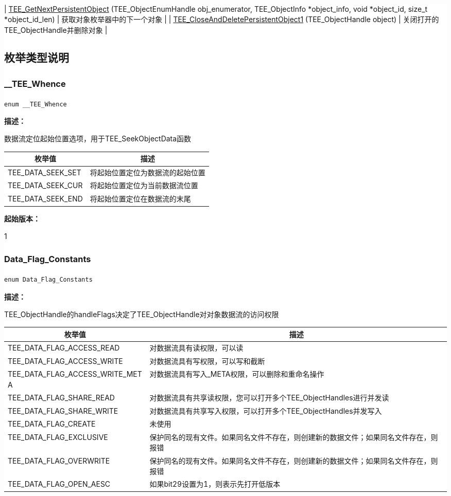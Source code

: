 | [TEE_GetNextPersistentObject](#tee_getnextpersistentobject) (TEE_ObjectEnumHandle obj_enumerator, TEE_ObjectInfo \*object_info, void \*object_id, size_t \*object_id_len) | 获取对象枚举器中的下一个对象 | 
| [TEE_CloseAndDeletePersistentObject1](#tee_closeanddeletepersistentobject1) (TEE_ObjectHandle object) | 关闭打开的TEE_ObjectHandle并删除对象 | 


## 枚举类型说明


### __TEE_Whence

```
enum __TEE_Whence
```

**描述：**

数据流定位起始位置选项，用于TEE_SeekObjectData函数

| 枚举值 | 描述 | 
| -------- | -------- |
| TEE_DATA_SEEK_SET | 将起始位置定位为数据流的起始位置 | 
| TEE_DATA_SEEK_CUR | 将起始位置定位为当前数据流位置 | 
| TEE_DATA_SEEK_END | 将起始位置定位在数据流的末尾 | 

**起始版本：**

1


### Data_Flag_Constants

```
enum Data_Flag_Constants
```

**描述：**

TEE_ObjectHandle的handleFlags决定了TEE_ObjectHandle对对象数据流的访问权限

| 枚举值 | 描述 | 
| -------- | -------- |
| TEE_DATA_FLAG_ACCESS_READ | 对数据流具有读权限，可以读 | 
| TEE_DATA_FLAG_ACCESS_WRITE | 对数据流具有写权限，可以写和截断 | 
| TEE_DATA_FLAG_ACCESS_WRITE_META | 对数据流具有写入_META权限，可以删除和重命名操作 | 
| TEE_DATA_FLAG_SHARE_READ | 对数据流具有共享读权限，您可以打开多个TEE_ObjectHandles进行并发读 | 
| TEE_DATA_FLAG_SHARE_WRITE | 对数据流具有共享写入权限，可以打开多个TEE_ObjectHandles并发写入 | 
| TEE_DATA_FLAG_CREATE | 未使用 | 
| TEE_DATA_FLAG_EXCLUSIVE | 保护同名的现有文件。如果同名文件不存在，则创建新的数据文件；如果同名文件存在，则报错 | 
| TEE_DATA_FLAG_OVERWRITE | 保护同名的现有文件。如果同名文件不存在，则创建新的数据文件；如果同名文件存在，则报错 | 
| TEE_DATA_FLAG_OPEN_AESC | 如果bit29设置为1，则表示先打开低版本 | 
